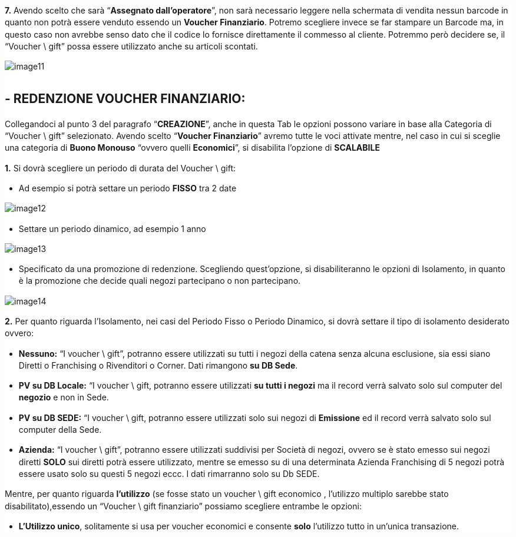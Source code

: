 **7.** Avendo scelto che sarà “**Assegnato dall’operatore**”, non sarà necessario leggere nella schermata di vendita nessun barcode in quanto non potrà essere venduto essendo un **Voucher Finanziario**. Potremo scegliere invece se far stampare un Barcode ma, in questo caso non avrebbe senso dato che il codice lo fornisce direttamente il commesso al
cliente. Potremmo però decidere se, il “Voucher \ gift” possa essere utilizzato anche su articoli scontati.

![image11](https://github.com/BBCWiki/IPos-Manuals/assets/164161230/17edd22d-10b6-444e-9b28-76e91bfe8b34)

## - **REDENZIONE VOUCHER FINANZIARIO:**

Collegandoci al punto 3 del paragrafo “**CREAZIONE**”, anche in questa Tab le opzioni possono variare in base alla Categoria di “Voucher \ gift” selezionato. Avendo scelto “**Voucher Finanziario**” avremo tutte le voci attivate mentre, nel caso in cui si sceglie una categoria di **Buono Monouso** “ovvero quelli **Economici**”, si disabilita
l’opzione di **SCALABILE**

**1.** Si dovrà scegliere un periodo di durata del Voucher \ gift: 

- Ad esempio si potrà settare un periodo **FISSO** tra 2 date

![image12](https://github.com/BBCWiki/IPos-Manuals/assets/164161230/4dec0254-1f5b-4c54-a26a-d5d8526b99ed)

- Settare un periodo dinamico, ad esempio 1 anno

![image13](https://github.com/BBCWiki/IPos-Manuals/assets/164161230/ce15c1d4-2aa0-4a4c-8698-13fe7ff8e44f)

- Specificato da una promozione di redenzione. Scegliendo quest’opzione, si disabiliteranno le opzioni di Isolamento, in quanto è la promozione che decide quali negozi partecipano o non partecipano.

![image14](https://github.com/BBCWiki/IPos-Manuals/assets/164161230/d98bdf94-19c5-46d0-ab39-31ca5f6efaf4)

**2.** Per quanto riguarda l’Isolamento, nei casi del Periodo Fisso o Periodo Dinamico, si dovrà settare il tipo di isolamento desiderato ovvero:

- **Nessuno:** “I voucher \ gift”, potranno essere utilizzati su tutti i negozi della catena senza alcuna esclusione, sia essi siano Diretti o Franchising o Rivenditori o Corner. Dati rimangono **su DB Sede**.

- **PV su DB Locale:** “I voucher \ gift, potranno essere utilizzati  **su tutti i negozi** ma il record verrà salvato solo sul computer del **negozio** e non in Sede.

- **PV su DB SEDE:** “I voucher \ gift, potranno essere utilizzati solo sui negozi di **Emissione** ed il record verrà salvato solo sul computer della Sede.

- **Azienda:** “I voucher \ gift”, potranno essere utilizzati suddivisi per Società di negozi, ovvero se è stato emesso sui negozi diretti **SOLO** sui diretti potrà essere utilizzato, mentre se emesso su di una determinata Azienda Franchising di 5 negozi potrà essere usato solo su questi 5 negozi eccc. I dati rimarranno solo su Db SEDE.

Mentre, per quanto riguarda **l’utilizzo** (se fosse stato un voucher \ gift economico , l’utilizzo multiplo sarebbe stato disabilitato),essendo un “Voucher \ gift finanziario” possiamo scegliere entrambe le opzioni:

- **L’Utilizzo unico**, solitamente si usa per voucher economici e consente **solo** l’utilizzo tutto in un’unica transazione.
